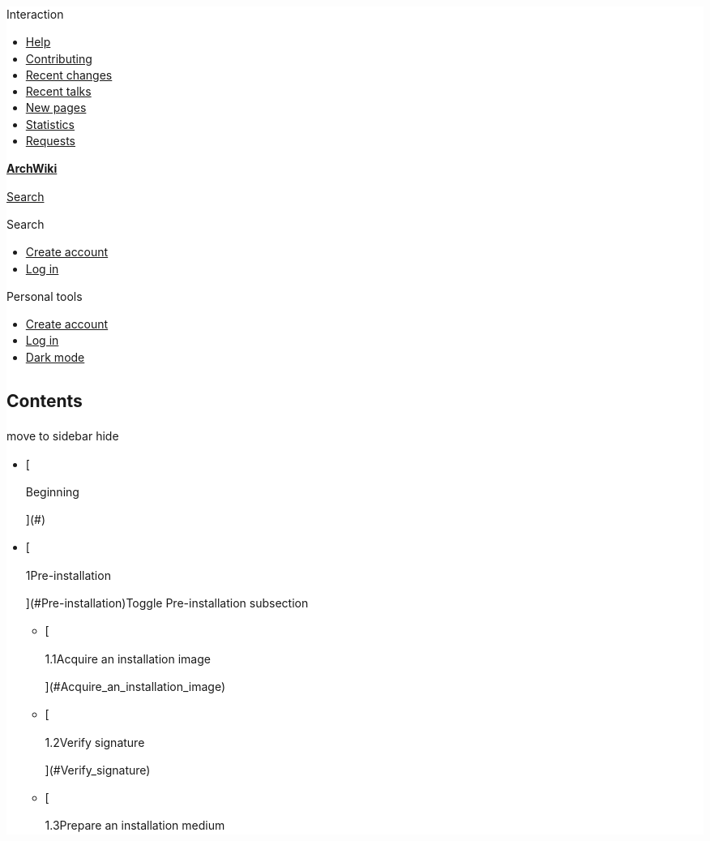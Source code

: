 Interaction

*   [Help](/title/Category:Help "Wiki navigation, reading, and editing help")
*   [Contributing](/title/ArchWiki:Contributing)
*   [Recent changes](/title/Special:RecentChanges "A list of recent changes in the wiki [r]")
*   [Recent talks](https://wiki.archlinux.org/index.php?title=Special:RecentChanges&namespace=all-discussions)
*   [New pages](/title/Special:NewPages)
*   [Statistics](/title/ArchWiki:Statistics)
*   [Requests](/title/ArchWiki_talk:Requests)

[**ArchWiki**](/title/Main_page)

[Search](/title/Special:Search "Search ArchWiki [f]")

Search

*   [Create account](/index.php?title=Special:CreateAccount&returnto=Installation+guide "You are encouraged to create an account and log in; however, it is not mandatory")
*   [Log in](/index.php?title=Special:UserLogin&returnto=Installation+guide "You are encouraged to log in; however, it is not mandatory [o]")

 Personal tools

*   [Create account](/index.php?title=Special:CreateAccount&returnto=Installation+guide "You are encouraged to create an account and log in; however, it is not mandatory")
*   [Log in](/index.php?title=Special:UserLogin&returnto=Installation+guide "You are encouraged to log in; however, it is not mandatory [o]")
*   [Dark mode](#)

Contents
--------

move to sidebar hide

*   [
    
    Beginning
    
    ](#)
*   [
    
    1Pre-installation
    
    ](#Pre-installation)Toggle Pre-installation subsection
    *   [
        
        1.1Acquire an installation image
        
        ](#Acquire_an_installation_image)
        
    *   [
        
        1.2Verify signature
        
        ](#Verify_signature)
        
    *   [
        
        1.3Prepare an installation medium
        